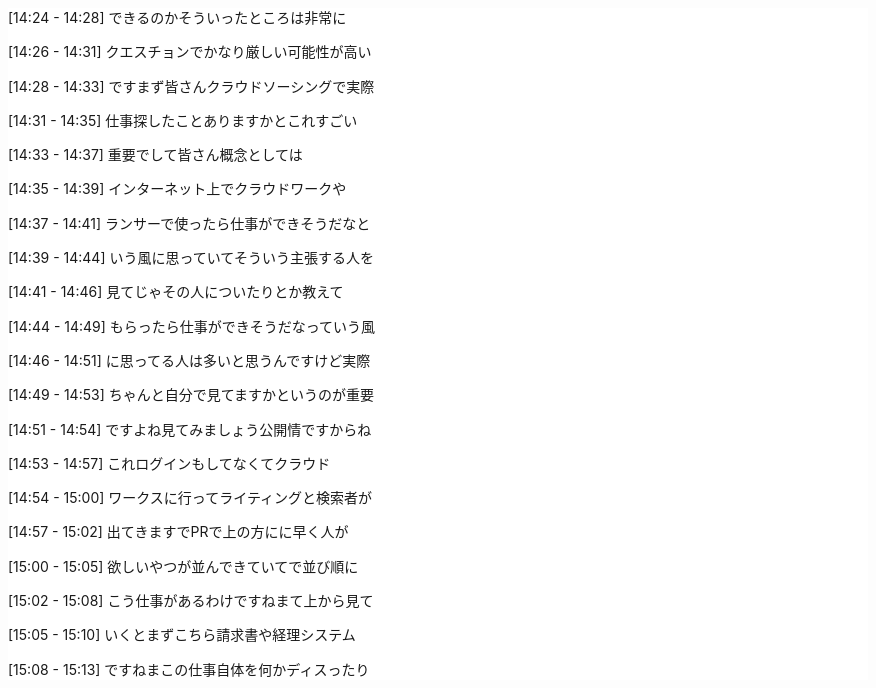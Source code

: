 [14:24 - 14:28]
できるのかそういったところは非常に

[14:26 - 14:31]
クエスチョンでかなり厳しい可能性が高い

[14:28 - 14:33]
ですまず皆さんクラウドソーシングで実際

[14:31 - 14:35]
仕事探したことありますかとこれすごい

[14:33 - 14:37]
重要でして皆さん概念としては

[14:35 - 14:39]
インターネット上でクラウドワークや

[14:37 - 14:41]
ランサーで使ったら仕事ができそうだなと

[14:39 - 14:44]
いう風に思っていてそういう主張する人を

[14:41 - 14:46]
見てじゃその人についたりとか教えて

[14:44 - 14:49]
もらったら仕事ができそうだなっていう風

[14:46 - 14:51]
に思ってる人は多いと思うんですけど実際

[14:49 - 14:53]
ちゃんと自分で見てますかというのが重要

[14:51 - 14:54]
ですよね見てみましょう公開情ですからね

[14:53 - 14:57]
これログインもしてなくてクラウド

[14:54 - 15:00]
ワークスに行ってライティングと検索者が

[14:57 - 15:02]
出てきますでPRで上の方にに早く人が

[15:00 - 15:05]
欲しいやつが並んできていてで並び順に

[15:02 - 15:08]
こう仕事があるわけですねまて上から見て

[15:05 - 15:10]
いくとまずこちら請求書や経理システム

[15:08 - 15:13]
ですねまこの仕事自体を何かディスったり
